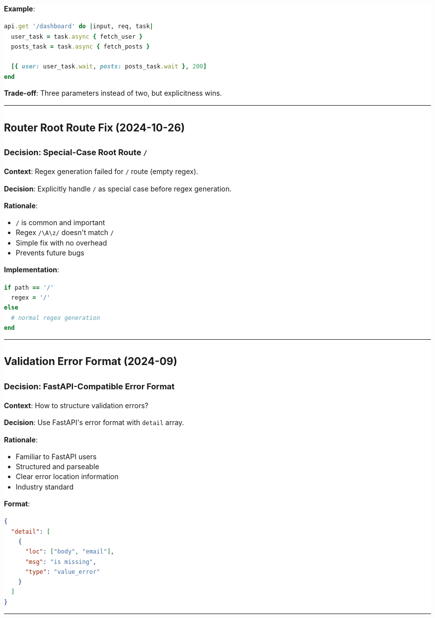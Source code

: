 **Example**:
```ruby
api.get '/dashboard' do |input, req, task|
  user_task = task.async { fetch_user }
  posts_task = task.async { fetch_posts }
  
  [{ user: user_task.wait, posts: posts_task.wait }, 200]
end
```

**Trade-off**: Three parameters instead of two, but explicitness wins.

---

## Router Root Route Fix (2024-10-26)

### Decision: Special-Case Root Route `/`

**Context**: Regex generation failed for `/` route (empty regex).

**Decision**: Explicitly handle `/` as special case before regex generation.

**Rationale**:
- `/` is common and important
- Regex `/\A\z/` doesn't match `/`
- Simple fix with no overhead
- Prevents future bugs

**Implementation**:
```ruby
if path == '/'
  regex = '/'
else
  # normal regex generation
end
```

---

## Validation Error Format (2024-09)

### Decision: FastAPI-Compatible Error Format

**Context**: How to structure validation errors?

**Decision**: Use FastAPI's error format with `detail` array.

**Rationale**:
- Familiar to FastAPI users
- Structured and parseable
- Clear error location information
- Industry standard

**Format**:
```json
{
  "detail": [
    {
      "loc": ["body", "email"],
      "msg": "is missing",
      "type": "value_error"
    }
  ]
}
```

---